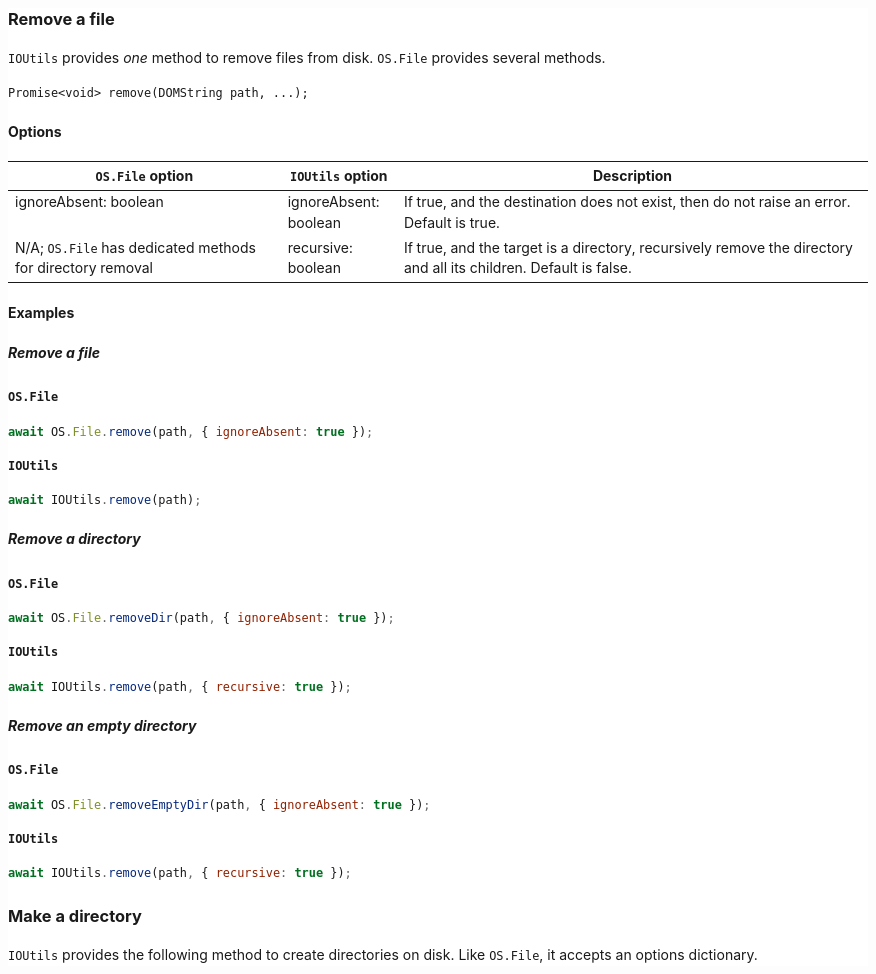 ### Remove a file

`IOUtils` provides *one* method to remove files from disk.
`OS.File` provides several methods.

```idl
Promise<void> remove(DOMString path, ...);
```

#### Options

| `OS.File` option                                           | `IOUtils` option      | Description                                                                                                      |
| ---------------------------------------------------------- | --------------------- | ---------------------------------------------------------------------------------------------------------------- |
| ignoreAbsent: boolean                                      | ignoreAbsent: boolean | If true, and the destination does not exist, then do not raise an error. Default is true.                        |
| N/A; `OS.File` has dedicated methods for directory removal | recursive: boolean    | If true, and the target is a directory, recursively remove the directory and all its children. Default is false. |

#### Examples

##### Remove a file

**`OS.File`**
```js
await OS.File.remove(path, { ignoreAbsent: true });
```

**`IOUtils`**
```js
await IOUtils.remove(path);
```

##### Remove a directory

**`OS.File`**
```js
await OS.File.removeDir(path, { ignoreAbsent: true });
```

**`IOUtils`**
```js
await IOUtils.remove(path, { recursive: true });
```

##### Remove an empty directory

**`OS.File`**
```js
await OS.File.removeEmptyDir(path, { ignoreAbsent: true });
```
**`IOUtils`**
```js
await IOUtils.remove(path, { recursive: true });
```

### Make a directory

`IOUtils` provides the following method to create directories on disk.
Like `OS.File`, it accepts an options dictionary.
